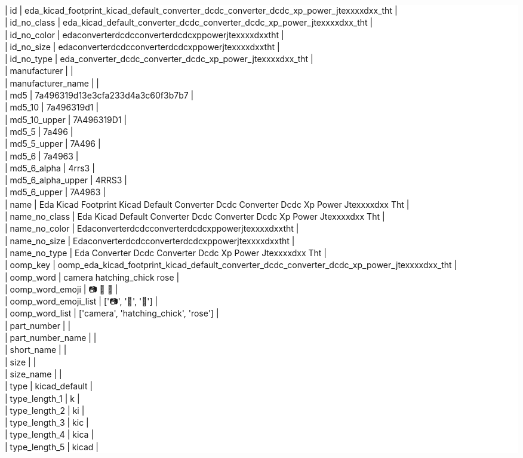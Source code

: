 | id | eda_kicad_footprint_kicad_default_converter_dcdc_converter_dcdc_xp_power_jtexxxxdxx_tht |  
| id_no_class | eda_kicad_default_converter_dcdc_converter_dcdc_xp_power_jtexxxxdxx_tht |  
| id_no_color | edaconverterdcdcconverterdcdcxppowerjtexxxxdxxtht |  
| id_no_size | edaconverterdcdcconverterdcdcxppowerjtexxxxdxxtht |  
| id_no_type | eda_converter_dcdc_converter_dcdc_xp_power_jtexxxxdxx_tht |  
| manufacturer |  |  
| manufacturer_name |  |  
| md5 | 7a496319d13e3cfa233d4a3c60f3b7b7 |  
| md5_10 | 7a496319d1 |  
| md5_10_upper | 7A496319D1 |  
| md5_5 | 7a496 |  
| md5_5_upper | 7A496 |  
| md5_6 | 7a4963 |  
| md5_6_alpha | 4rrs3 |  
| md5_6_alpha_upper | 4RRS3 |  
| md5_6_upper | 7A4963 |  
| name | Eda Kicad Footprint Kicad Default Converter Dcdc Converter Dcdc Xp Power Jtexxxxdxx Tht |  
| name_no_class | Eda Kicad Default Converter Dcdc Converter Dcdc Xp Power Jtexxxxdxx Tht |  
| name_no_color | Edaconverterdcdcconverterdcdcxppowerjtexxxxdxxtht |  
| name_no_size | Edaconverterdcdcconverterdcdcxppowerjtexxxxdxxtht |  
| name_no_type | Eda Converter Dcdc Converter Dcdc Xp Power Jtexxxxdxx Tht |  
| oomp_key | oomp_eda_kicad_footprint_kicad_default_converter_dcdc_converter_dcdc_xp_power_jtexxxxdxx_tht |  
| oomp_word | camera hatching_chick rose |  
| oomp_word_emoji | :camera: :hatching_chick: :rose: |  
| oomp_word_emoji_list | [':camera:', ':hatching_chick:', ':rose:'] |  
| oomp_word_list | ['camera', 'hatching_chick', 'rose'] |  
| part_number |  |  
| part_number_name |  |  
| short_name |  |  
| size |  |  
| size_name |  |  
| type | kicad_default |  
| type_length_1 | k |  
| type_length_2 | ki |  
| type_length_3 | kic |  
| type_length_4 | kica |  
| type_length_5 | kicad |  
